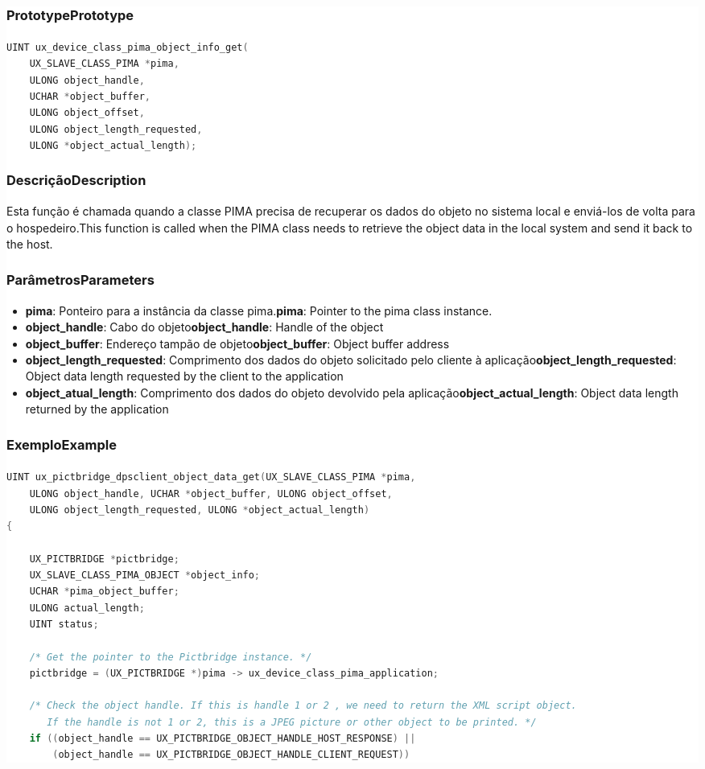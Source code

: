 ### <a name="prototype"></a><span data-ttu-id="1c2a2-364">Prototype</span><span class="sxs-lookup"><span data-stu-id="1c2a2-364">Prototype</span></span>

```C
UINT ux_device_class_pima_object_info_get(
    UX_SLAVE_CLASS_PIMA *pima,
    ULONG object_handle,
    UCHAR *object_buffer,
    ULONG object_offset,
    ULONG object_length_requested,
    ULONG *object_actual_length);
```

### <a name="description"></a><span data-ttu-id="1c2a2-365">Descrição</span><span class="sxs-lookup"><span data-stu-id="1c2a2-365">Description</span></span>

<span data-ttu-id="1c2a2-366">Esta função é chamada quando a classe PIMA precisa de recuperar os dados do objeto no sistema local e enviá-los de volta para o hospedeiro.</span><span class="sxs-lookup"><span data-stu-id="1c2a2-366">This function is called when the PIMA class needs to retrieve the object data in the local system and send it back to the host.</span></span>

### <a name="parameters"></a><span data-ttu-id="1c2a2-367">Parâmetros</span><span class="sxs-lookup"><span data-stu-id="1c2a2-367">Parameters</span></span>

- <span data-ttu-id="1c2a2-368">**pima**: Ponteiro para a instância da classe pima.</span><span class="sxs-lookup"><span data-stu-id="1c2a2-368">**pima**: Pointer to the pima class instance.</span></span>
- <span data-ttu-id="1c2a2-369">**object_handle**: Cabo do objeto</span><span class="sxs-lookup"><span data-stu-id="1c2a2-369">**object_handle**: Handle of the object</span></span>
- <span data-ttu-id="1c2a2-370">**object_buffer**: Endereço tampão de objeto</span><span class="sxs-lookup"><span data-stu-id="1c2a2-370">**object_buffer**: Object buffer address</span></span>
- <span data-ttu-id="1c2a2-371">**object_length_requested**: Comprimento dos dados do objeto solicitado pelo cliente à aplicação</span><span class="sxs-lookup"><span data-stu-id="1c2a2-371">**object_length_requested**: Object data length requested by the client to the application</span></span>
- <span data-ttu-id="1c2a2-372">**object_atual_length**: Comprimento dos dados do objeto devolvido pela aplicação</span><span class="sxs-lookup"><span data-stu-id="1c2a2-372">**object_actual_length**: Object data length returned by the application</span></span>

### <a name="example"></a><span data-ttu-id="1c2a2-373">Exemplo</span><span class="sxs-lookup"><span data-stu-id="1c2a2-373">Example</span></span>

```C
UINT ux_pictbridge_dpsclient_object_data_get(UX_SLAVE_CLASS_PIMA *pima,
    ULONG object_handle, UCHAR *object_buffer, ULONG object_offset,
    ULONG object_length_requested, ULONG *object_actual_length)
{

    UX_PICTBRIDGE *pictbridge;
    UX_SLAVE_CLASS_PIMA_OBJECT *object_info;
    UCHAR *pima_object_buffer;
    ULONG actual_length;
    UINT status;

    /* Get the pointer to the Pictbridge instance. */
    pictbridge = (UX_PICTBRIDGE *)pima -> ux_device_class_pima_application;

    /* Check the object handle. If this is handle 1 or 2 , we need to return the XML script object.
       If the handle is not 1 or 2, this is a JPEG picture or other object to be printed. */
    if ((object_handle == UX_PICTBRIDGE_OBJECT_HANDLE_HOST_RESPONSE) ||
        (object_handle == UX_PICTBRIDGE_OBJECT_HANDLE_CLIENT_REQUEST))
```